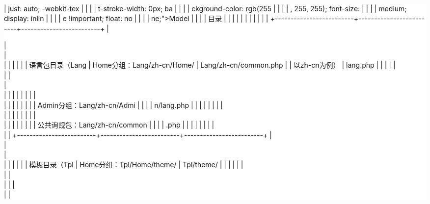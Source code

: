 | just: auto; -webkit-tex |                         |                         |
| t-stroke-width: 0px; ba |                         |                         |
| ckground-color: rgb(255 |                         |                         |
| , 255, 255); font-size: |                         |                         |
|  medium; display: inlin |                         |                         |
| e !important; float: no |                         |                         |
| ne;">Model              |                         |                         |
| 目录</span>             |                         |                         |
|                         |                         |                         |
| </div>                  |                         |                         |
+-------------------------+-------------------------+-------------------------+
| <div>                   | <div>                   | <div>                   |
|                         |                         |                         |
| 语言包目录（Lang        | Home分组：Lang/zh-cn/Home/ | Lang/zh-cn/common.php |
| 以zh-cn为例）           | lang.php                |                         |
|                         |                         | </div>                  |
| </div>                  | </div>                  |                         |
|                         |                         |                         |
|                         | <div>                   |                         |
|                         |                         |                         |
|                         | Admin分组：Lang/zh-cn/Admi |                      |
|                         | n/lang.php              |                         |
|                         |                         |                         |
|                         | </div>                  |                         |
|                         |                         |                         |
|                         | <div>                   |                         |
|                         |                         |                         |
|                         | 公共询觊包：Lang/zh-cn/common |                   |
|                         | .php                    |                         |
|                         |                         |                         |
|                         | </div>                  |                         |
+-------------------------+-------------------------+-------------------------+
| <div>                   | <div>                   | <div>                   |
|                         |                         |                         |
| 模板目录（Tpl           | Home分组：Tpl/Home/theme/ | Tpl/theme/            |
|                         |                         |                         |
| </div>                  |                         | </div>                  |
|                         | </div>                  |                         |